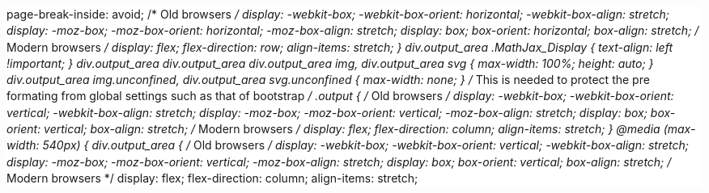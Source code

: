   page-break-inside: avoid;
  /* Old browsers */
  display: -webkit-box;
  -webkit-box-orient: horizontal;
  -webkit-box-align: stretch;
  display: -moz-box;
  -moz-box-orient: horizontal;
  -moz-box-align: stretch;
  display: box;
  box-orient: horizontal;
  box-align: stretch;
  /* Modern browsers */
  display: flex;
  flex-direction: row;
  align-items: stretch;
}
div.output_area .MathJax_Display {
  text-align: left !important;
}
div.output_area
div.output_area
div.output_area img,
div.output_area svg {
  max-width: 100%;
  height: auto;
}
div.output_area img.unconfined,
div.output_area svg.unconfined {
  max-width: none;
}
/* This is needed to protect the pre formating from global settings such
   as that of bootstrap */
.output {
  /* Old browsers */
  display: -webkit-box;
  -webkit-box-orient: vertical;
  -webkit-box-align: stretch;
  display: -moz-box;
  -moz-box-orient: vertical;
  -moz-box-align: stretch;
  display: box;
  box-orient: vertical;
  box-align: stretch;
  /* Modern browsers */
  display: flex;
  flex-direction: column;
  align-items: stretch;
}
@media (max-width: 540px) {
  div.output_area {
    /* Old browsers */
    display: -webkit-box;
    -webkit-box-orient: vertical;
    -webkit-box-align: stretch;
    display: -moz-box;
    -moz-box-orient: vertical;
    -moz-box-align: stretch;
    display: box;
    box-orient: vertical;
    box-align: stretch;
    /* Modern browsers */
    display: flex;
    flex-direction: column;
    align-items: stretch;